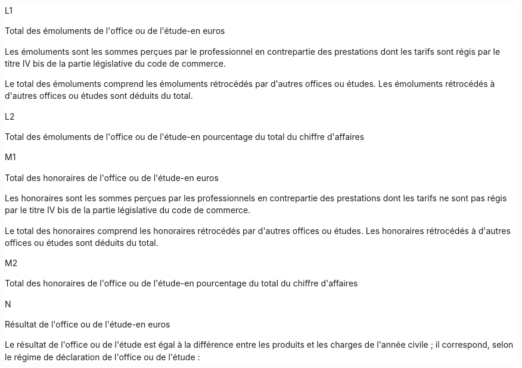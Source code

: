 L1</td>
      <td align="justify">

Total des émoluments de l'office ou de l'étude-en euros</td>
      <td rowspan="2" align="justify">

Les émoluments sont les sommes perçues par le professionnel en contrepartie des prestations dont les tarifs sont régis par le
titre IV bis de la partie législative du code de commerce.

Le total des émoluments comprend les émoluments rétrocédés par d'autres offices ou études. Les émoluments rétrocédés à
d'autres offices ou études sont déduits du total.</td>
    </tr>
    <tr>
      <td align="center">

L2</td>
      <td align="justify">

Total des émoluments de l'office ou de l'étude-en pourcentage du total du chiffre d'affaires</td>
    </tr>
    <tr>
      <td align="center">

M1</td>
      <td align="justify">

Total des honoraires de l'office ou de l'étude-en euros</td>
      <td align="justify" rowspan="2">

Les honoraires sont les sommes perçues par les professionnels en contrepartie des prestations dont les tarifs ne sont pas
régis par le titre IV bis de la partie législative du code de commerce.

Le total des honoraires comprend les honoraires rétrocédés par d'autres offices ou études. Les honoraires rétrocédés à
d'autres offices ou études sont déduits du total.</td>
    </tr>
    <tr>
      <td align="center">

M2</td>
      <td align="justify">

Total des honoraires de l'office ou de l'étude-en pourcentage du total du chiffre d'affaires</td>
    </tr>
    <tr>
      <td align="center">

N</td>
      <td align="justify">

Résultat de l'office ou de l'étude-en euros</td>
      <td align="justify">

Le résultat de l'office ou de l'étude est égal à la différence entre les produits et les charges de l'année civile ; il
correspond, selon le régime de déclaration de l'office ou de l'étude :

